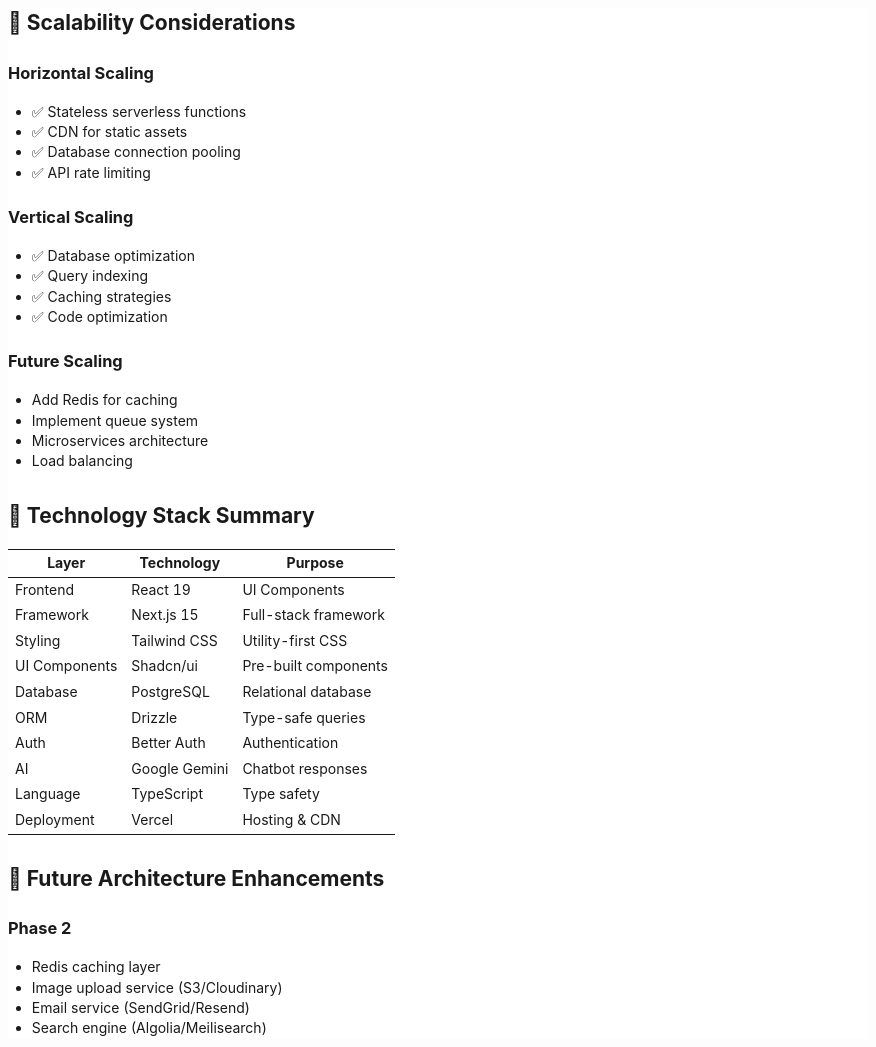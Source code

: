 ## 🎯 Scalability Considerations

### Horizontal Scaling

- ✅ Stateless serverless functions
- ✅ CDN for static assets
- ✅ Database connection pooling
- ✅ API rate limiting

### Vertical Scaling

- ✅ Database optimization
- ✅ Query indexing
- ✅ Caching strategies
- ✅ Code optimization

### Future Scaling

- Add Redis for caching
- Implement queue system
- Microservices architecture
- Load balancing

## 📝 Technology Stack Summary

| Layer | Technology | Purpose |
|-------|-----------|---------|
| Frontend | React 19 | UI Components |
| Framework | Next.js 15 | Full-stack framework |
| Styling | Tailwind CSS | Utility-first CSS |
| UI Components | Shadcn/ui | Pre-built components |
| Database | PostgreSQL | Relational database |
| ORM | Drizzle | Type-safe queries |
| Auth | Better Auth | Authentication |
| AI | Google Gemini | Chatbot responses |
| Language | TypeScript | Type safety |
| Deployment | Vercel | Hosting & CDN |

## 🔮 Future Architecture Enhancements

### Phase 2
- Redis caching layer
- Image upload service (S3/Cloudinary)
- Email service (SendGrid/Resend)
- Search engine (Algolia/Meilisearch)

